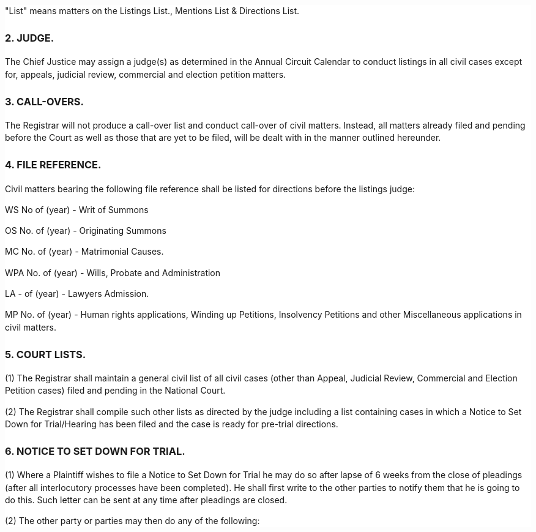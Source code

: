 \"List\" means matters on the Listings List., Mentions List &
Directions List.

### 2\. JUDGE.

The Chief Justice may assign a judge(s) as determined in the Annual
Circuit Calendar to conduct listings in all civil cases except for,
appeals, judicial review, commercial and election petition matters.

### 3\. CALL-OVERS.

The Registrar will not produce a call-over list and conduct call-over of
civil matters. Instead, all matters already filed and pending before the
Court as well as those that are yet to be filed, will be dealt with in
the manner outlined hereunder.

### 4\. FILE REFERENCE.

Civil matters bearing the following file reference shall be listed for
directions before the listings judge:

WS No of (year) - Writ of Summons

OS No. of (year) - Originating Summons

MC No. of (year) - Matrimonial Causes.

WPA No. of (year) - Wills, Probate and Administration

LA - of (year) - Lawyers Admission.

MP No. of (year) - Human rights applications, Winding up Petitions,
Insolvency Petitions and other Miscellaneous applications in civil
matters.

### 5\. COURT LISTS.

\(1\) The Registrar shall maintain a general civil list of all civil
cases (other than Appeal, Judicial Review, Commercial and Election
Petition cases) filed and pending in the National Court.

\(2\) The Registrar shall compile such other lists as directed by the
judge including a list containing cases in which a Notice to Set Down
for Trial/Hearing has been filed and the case is ready for pre-trial
directions.

### 6\. NOTICE TO SET DOWN FOR TRIAL.

\(1\) Where a Plaintiff wishes to file a Notice to Set Down for Trial he
may do so after lapse of 6 weeks from the close of pleadings (after all
interlocutory processes have been completed). He shall first write to
the other parties to notify them that he is going to do this. Such
letter can be sent at any time after pleadings are closed.

\(2\) The other party or parties may then do any of the following:
